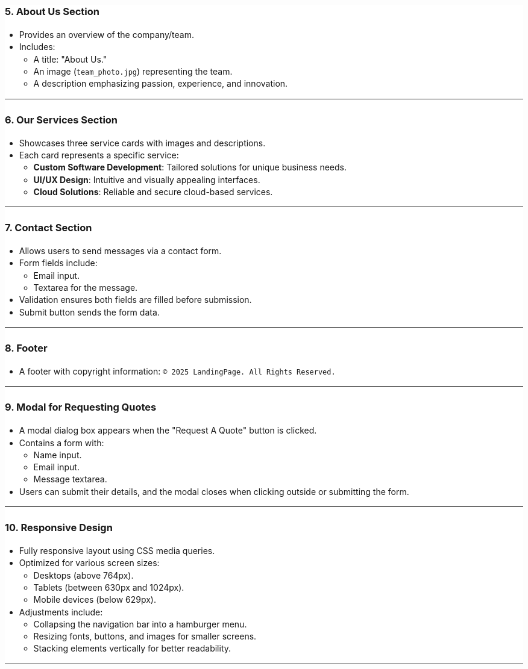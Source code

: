 ### 5. **About Us Section**
   - Provides an overview of the company/team.
   - Includes:
     - A title: "About Us."
     - An image (`team_photo.jpg`) representing the team.
     - A description emphasizing passion, experience, and innovation.

---

### 6. **Our Services Section**
   - Showcases three service cards with images and descriptions.
   - Each card represents a specific service:
     - **Custom Software Development**: Tailored solutions for unique business needs.
     - **UI/UX Design**: Intuitive and visually appealing interfaces.
     - **Cloud Solutions**: Reliable and secure cloud-based services.

---

### 7. **Contact Section**
   - Allows users to send messages via a contact form.
   - Form fields include:
     - Email input.
     - Textarea for the message.
   - Validation ensures both fields are filled before submission.
   - Submit button sends the form data.

---

### 8. **Footer**
   - A footer with copyright information: `© 2025 LandingPage. All Rights Reserved.`

---

### 9. **Modal for Requesting Quotes**
   - A modal dialog box appears when the "Request A Quote" button is clicked.
   - Contains a form with:
     - Name input.
     - Email input.
     - Message textarea.
   - Users can submit their details, and the modal closes when clicking outside or submitting the form.

---

### 10. **Responsive Design**
   - Fully responsive layout using CSS media queries.
   - Optimized for various screen sizes:
     - Desktops (above 764px).
     - Tablets (between 630px and 1024px).
     - Mobile devices (below 629px).
   - Adjustments include:
     - Collapsing the navigation bar into a hamburger menu.
     - Resizing fonts, buttons, and images for smaller screens.
     - Stacking elements vertically for better readability.

---